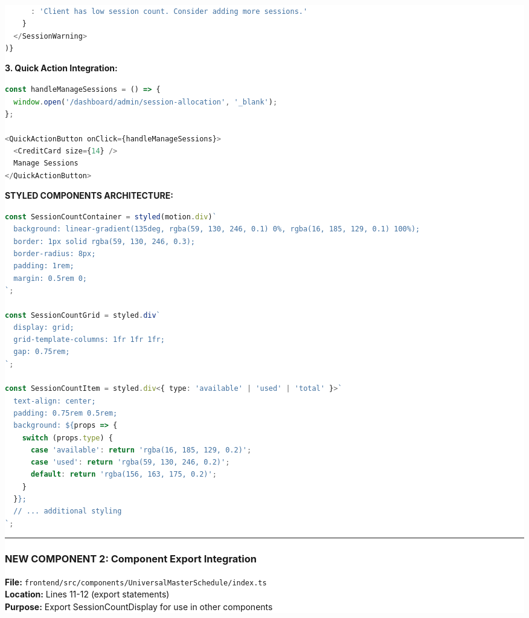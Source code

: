 ```typescript
      : 'Client has low session count. Consider adding more sessions.'
    }
  </SessionWarning>
)}
```

**3. Quick Action Integration:**
```typescript
const handleManageSessions = () => {
  window.open('/dashboard/admin/session-allocation', '_blank');
};

<QuickActionButton onClick={handleManageSessions}>
  <CreditCard size={14} />
  Manage Sessions
</QuickActionButton>
```

**STYLED COMPONENTS ARCHITECTURE:**
```typescript
const SessionCountContainer = styled(motion.div)`
  background: linear-gradient(135deg, rgba(59, 130, 246, 0.1) 0%, rgba(16, 185, 129, 0.1) 100%);
  border: 1px solid rgba(59, 130, 246, 0.3);
  border-radius: 8px;
  padding: 1rem;
  margin: 0.5rem 0;
`;

const SessionCountGrid = styled.div`
  display: grid;
  grid-template-columns: 1fr 1fr 1fr;
  gap: 0.75rem;
`;

const SessionCountItem = styled.div<{ type: 'available' | 'used' | 'total' }>`
  text-align: center;
  padding: 0.75rem 0.5rem;
  background: ${props => {
    switch (props.type) {
      case 'available': return 'rgba(16, 185, 129, 0.2)';
      case 'used': return 'rgba(59, 130, 246, 0.2)';
      default: return 'rgba(156, 163, 175, 0.2)';
    }
  }};
  // ... additional styling
`;
```

---

### **NEW COMPONENT 2: Component Export Integration**

**File:** `frontend/src/components/UniversalMasterSchedule/index.ts`  
**Location:** Lines 11-12 (export statements)  
**Purpose:** Export SessionCountDisplay for use in other components  
